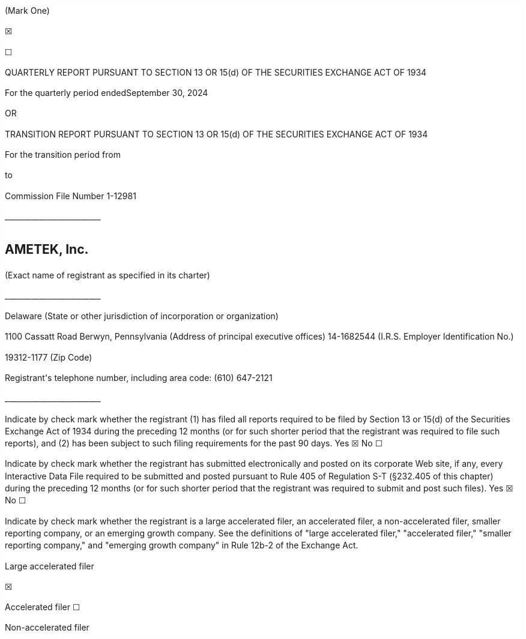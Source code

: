 (Mark One)

☒

☐

QUARTERLY REPORT PURSUANT TO SECTION 13 OR 15(d) OF THE SECURITIES EXCHANGE ACT OF 1934

For the quarterly period endedSeptember 30, 2024

OR

TRANSITION REPORT PURSUANT TO SECTION 13 OR 15(d) OF THE SECURITIES EXCHANGE ACT OF 1934

For the transition period from

to

Commission File Number 1-12981

\_\_\_\_\_\_\_\_\_\_\_\_\_\_\_\_\_\_\_\_\_\_\_\_\_

AMETEK, Inc.
------------

(Exact name of registrant as specified in its charter)

\_\_\_\_\_\_\_\_\_\_\_\_\_\_\_\_\_\_\_\_\_\_\_\_\_

Delaware (State or other jurisdiction of incorporation or organization)

1100 Cassatt Road Berwyn, Pennsylvania (Address of principal executive offices) 14-1682544 (I.R.S. Employer Identification No.)

19312-1177 (Zip Code)

Registrant's telephone number, including area code: (610) 647-2121

\_\_\_\_\_\_\_\_\_\_\_\_\_\_\_\_\_\_\_\_\_\_\_\_\_

Indicate by check mark whether the registrant (1) has filed all reports required to be filed by Section 13 or 15(d) of the Securities Exchange Act of 1934 during the preceding 12 months (or for such shorter period that the registrant was required to file such reports), and (2) has been subject to such filing requirements for the past 90 days. Yes ☒ No ☐

Indicate by check mark whether the registrant has submitted electronically and posted on its corporate Web site, if any, every Interactive Data File required to be submitted and posted pursuant to Rule 405 of Regulation S-T (§232.405 of this chapter) during the preceding 12 months (or for such shorter period that the registrant was required to submit and post such files). Yes ☒ No ☐

Indicate by check mark whether the registrant is a large accelerated filer, an accelerated filer, a non-accelerated filer, smaller reporting company, or an emerging growth company. See the definitions of "large accelerated filer," "accelerated filer," "smaller reporting company," and "emerging growth company" in Rule 12b-2 of the Exchange Act.

Large accelerated filer

☒

Accelerated filer ☐

Non-accelerated filer
